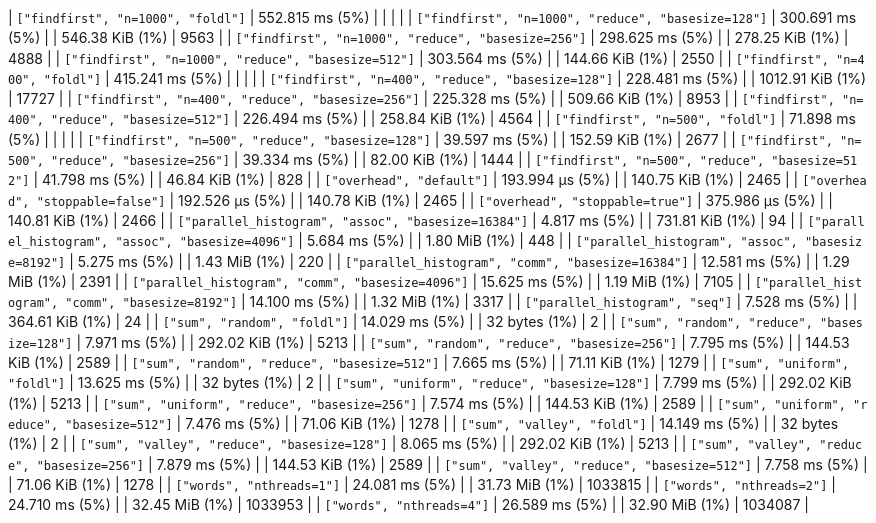 | `["findfirst", "n=1000", "foldl"]`                  | 552.815 ms (5%) |           |                  |             |
| `["findfirst", "n=1000", "reduce", "basesize=128"]` | 300.691 ms (5%) |           |  546.38 KiB (1%) |        9563 |
| `["findfirst", "n=1000", "reduce", "basesize=256"]` | 298.625 ms (5%) |           |  278.25 KiB (1%) |        4888 |
| `["findfirst", "n=1000", "reduce", "basesize=512"]` | 303.564 ms (5%) |           |  144.66 KiB (1%) |        2550 |
| `["findfirst", "n=400", "foldl"]`                   | 415.241 ms (5%) |           |                  |             |
| `["findfirst", "n=400", "reduce", "basesize=128"]`  | 228.481 ms (5%) |           | 1012.91 KiB (1%) |       17727 |
| `["findfirst", "n=400", "reduce", "basesize=256"]`  | 225.328 ms (5%) |           |  509.66 KiB (1%) |        8953 |
| `["findfirst", "n=400", "reduce", "basesize=512"]`  | 226.494 ms (5%) |           |  258.84 KiB (1%) |        4564 |
| `["findfirst", "n=500", "foldl"]`                   |  71.898 ms (5%) |           |                  |             |
| `["findfirst", "n=500", "reduce", "basesize=128"]`  |  39.597 ms (5%) |           |  152.59 KiB (1%) |        2677 |
| `["findfirst", "n=500", "reduce", "basesize=256"]`  |  39.334 ms (5%) |           |   82.00 KiB (1%) |        1444 |
| `["findfirst", "n=500", "reduce", "basesize=512"]`  |  41.798 ms (5%) |           |   46.84 KiB (1%) |         828 |
| `["overhead", "default"]`                           | 193.994 μs (5%) |           |  140.75 KiB (1%) |        2465 |
| `["overhead", "stoppable=false"]`                   | 192.526 μs (5%) |           |  140.78 KiB (1%) |        2465 |
| `["overhead", "stoppable=true"]`                    | 375.986 μs (5%) |           |  140.81 KiB (1%) |        2466 |
| `["parallel_histogram", "assoc", "basesize=16384"]` |   4.817 ms (5%) |           |  731.81 KiB (1%) |          94 |
| `["parallel_histogram", "assoc", "basesize=4096"]`  |   5.684 ms (5%) |           |    1.80 MiB (1%) |         448 |
| `["parallel_histogram", "assoc", "basesize=8192"]`  |   5.275 ms (5%) |           |    1.43 MiB (1%) |         220 |
| `["parallel_histogram", "comm", "basesize=16384"]`  |  12.581 ms (5%) |           |    1.29 MiB (1%) |        2391 |
| `["parallel_histogram", "comm", "basesize=4096"]`   |  15.625 ms (5%) |           |    1.19 MiB (1%) |        7105 |
| `["parallel_histogram", "comm", "basesize=8192"]`   |  14.100 ms (5%) |           |    1.32 MiB (1%) |        3317 |
| `["parallel_histogram", "seq"]`                     |   7.528 ms (5%) |           |  364.61 KiB (1%) |          24 |
| `["sum", "random", "foldl"]`                        |  14.029 ms (5%) |           |    32 bytes (1%) |           2 |
| `["sum", "random", "reduce", "basesize=128"]`       |   7.971 ms (5%) |           |  292.02 KiB (1%) |        5213 |
| `["sum", "random", "reduce", "basesize=256"]`       |   7.795 ms (5%) |           |  144.53 KiB (1%) |        2589 |
| `["sum", "random", "reduce", "basesize=512"]`       |   7.665 ms (5%) |           |   71.11 KiB (1%) |        1279 |
| `["sum", "uniform", "foldl"]`                       |  13.625 ms (5%) |           |    32 bytes (1%) |           2 |
| `["sum", "uniform", "reduce", "basesize=128"]`      |   7.799 ms (5%) |           |  292.02 KiB (1%) |        5213 |
| `["sum", "uniform", "reduce", "basesize=256"]`      |   7.574 ms (5%) |           |  144.53 KiB (1%) |        2589 |
| `["sum", "uniform", "reduce", "basesize=512"]`      |   7.476 ms (5%) |           |   71.06 KiB (1%) |        1278 |
| `["sum", "valley", "foldl"]`                        |  14.149 ms (5%) |           |    32 bytes (1%) |           2 |
| `["sum", "valley", "reduce", "basesize=128"]`       |   8.065 ms (5%) |           |  292.02 KiB (1%) |        5213 |
| `["sum", "valley", "reduce", "basesize=256"]`       |   7.879 ms (5%) |           |  144.53 KiB (1%) |        2589 |
| `["sum", "valley", "reduce", "basesize=512"]`       |   7.758 ms (5%) |           |   71.06 KiB (1%) |        1278 |
| `["words", "nthreads=1"]`                           |  24.081 ms (5%) |           |   31.73 MiB (1%) |     1033815 |
| `["words", "nthreads=2"]`                           |  24.710 ms (5%) |           |   32.45 MiB (1%) |     1033953 |
| `["words", "nthreads=4"]`                           |  26.589 ms (5%) |           |   32.90 MiB (1%) |     1034087 |
